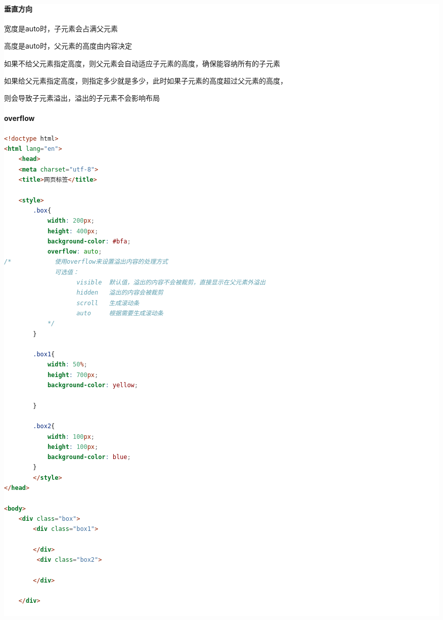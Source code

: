 
#### 垂直方向

宽度是auto时，子元素会占满父元素

高度是auto时，父元素的高度由内容决定

如果不给父元素指定高度，则父元素会自动适应子元素的高度，确保能容纳所有的子元素

如果给父元素指定高度，则指定多少就是多少，此时如果子元素的高度超过父元素的高度，

则会导致子元素溢出，溢出的子元素不会影响布局







#### overflow

```html
<!doctype html>
<html lang="en">
    <head>
    <meta charset="utf-8">
    <title>网页标签</title>
    
    <style>
        .box{
            width: 200px;
            height: 400px;
            background-color: #bfa;
            overflow: auto;
/*            使用overflow来设置溢出内容的处理方式
              可选值：
                    visible  默认值，溢出的内容不会被裁剪，直接显示在父元素外溢出
                    hidden   溢出的内容会被裁剪
                    scroll   生成滚动条
                    auto     根据需要生成滚动条
            */
        }
        
        .box1{
            width: 50%;
            height: 700px;
            background-color: yellow;
            
        }
        
        .box2{
            width: 100px;
            height: 100px;
            background-color: blue;
        }
        </style>
</head>

<body>
    <div class="box">
        <div class="box1">
            
        </div>
         <div class="box2">
            
        </div>
        
    </div>
   
```